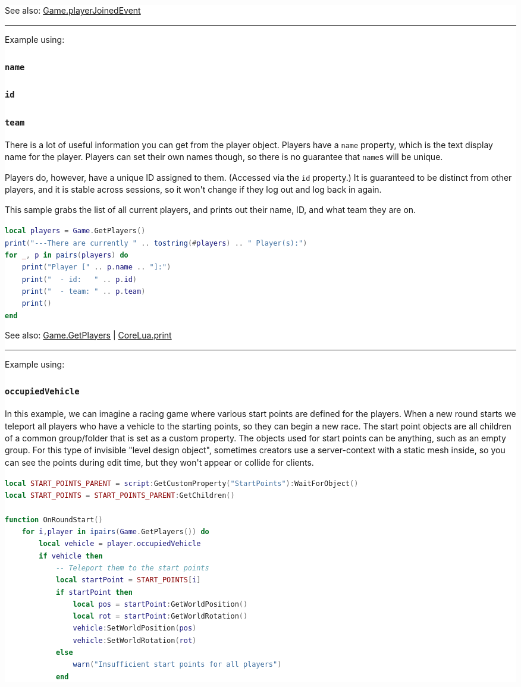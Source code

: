 See also: [Game.playerJoinedEvent](game.md)

---

Example using:

### `name`

### `id`

### `team`

There is a lot of useful information you can get from the player object. Players have a `name` property, which is the text display name for the player. Players can set their own names though, so there is no guarantee that `name`s will be unique.

Players do, however, have a unique ID assigned to them. (Accessed via the `id` property.) It is guaranteed to be distinct from other players, and it is stable across sessions, so it won't change if they log out and log back in again.

This sample grabs the list of all current players, and prints out their name, ID, and what team they are on.

```lua
local players = Game.GetPlayers()
print("---There are currently " .. tostring(#players) .. " Player(s):")
for _, p in pairs(players) do
    print("Player [" .. p.name .. "]:")
    print("  - id:   " .. p.id)
    print("  - team: " .. p.team)
    print()
end
```

See also: [Game.GetPlayers](game.md) | [CoreLua.print](coreluafunctions.md)

---

Example using:

### `occupiedVehicle`

In this example, we can imagine a racing game where various start points are defined for the players. When a new round starts we teleport all players who have a vehicle to the starting points, so they can begin a new race. The start point objects are all children of a common group/folder that is set as a custom property. The objects used for start points can be anything, such as an empty group. For this type of invisible "level design object", sometimes creators use a server-context with a static mesh inside, so you can see the points during edit time, but they won't appear or collide for clients.

```lua
local START_POINTS_PARENT = script:GetCustomProperty("StartPoints"):WaitForObject()
local START_POINTS = START_POINTS_PARENT:GetChildren()

function OnRoundStart()
    for i,player in ipairs(Game.GetPlayers()) do
        local vehicle = player.occupiedVehicle
        if vehicle then
            -- Teleport them to the start points
            local startPoint = START_POINTS[i]
            if startPoint then
                local pos = startPoint:GetWorldPosition()
                local rot = startPoint:GetWorldRotation()
                vehicle:SetWorldPosition(pos)
                vehicle:SetWorldRotation(rot)
            else
                warn("Insufficient start points for all players")
            end
```